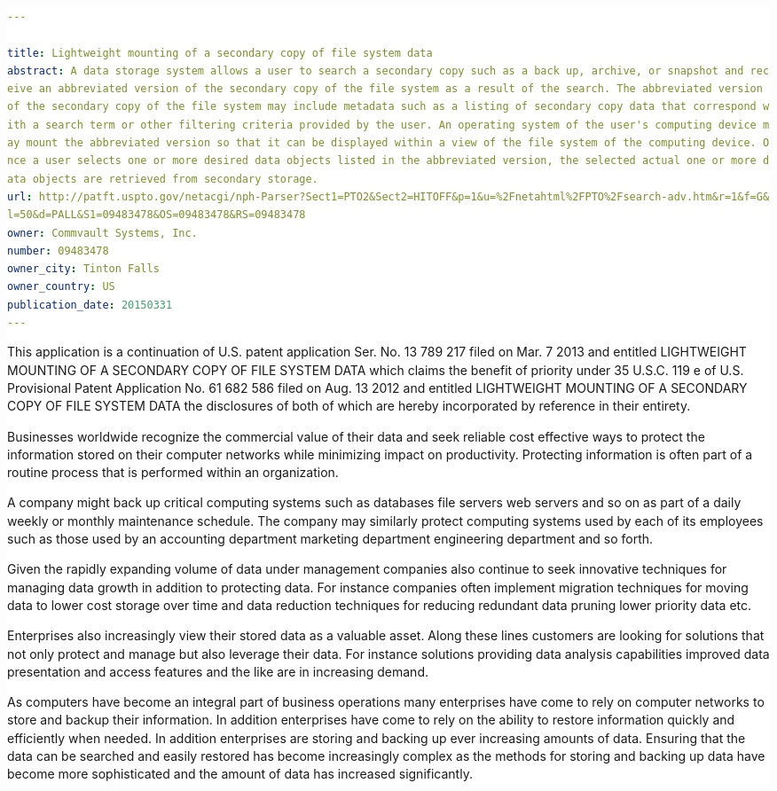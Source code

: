 ```yaml
---

title: Lightweight mounting of a secondary copy of file system data
abstract: A data storage system allows a user to search a secondary copy such as a back up, archive, or snapshot and receive an abbreviated version of the secondary copy of the file system as a result of the search. The abbreviated version of the secondary copy of the file system may include metadata such as a listing of secondary copy data that correspond with a search term or other filtering criteria provided by the user. An operating system of the user's computing device may mount the abbreviated version so that it can be displayed within a view of the file system of the computing device. Once a user selects one or more desired data objects listed in the abbreviated version, the selected actual one or more data objects are retrieved from secondary storage.
url: http://patft.uspto.gov/netacgi/nph-Parser?Sect1=PTO2&Sect2=HITOFF&p=1&u=%2Fnetahtml%2FPTO%2Fsearch-adv.htm&r=1&f=G&l=50&d=PALL&S1=09483478&OS=09483478&RS=09483478
owner: Commvault Systems, Inc.
number: 09483478
owner_city: Tinton Falls
owner_country: US
publication_date: 20150331
---
```

This application is a continuation of U.S. patent application Ser. No. 13 789 217 filed on Mar. 7 2013 and entitled LIGHTWEIGHT MOUNTING OF A SECONDARY COPY OF FILE SYSTEM DATA which claims the benefit of priority under 35 U.S.C. 119 e of U.S. Provisional Patent Application No. 61 682 586 filed on Aug. 13 2012 and entitled LIGHTWEIGHT MOUNTING OF A SECONDARY COPY OF FILE SYSTEM DATA the disclosures of both of which are hereby incorporated by reference in their entirety.

Businesses worldwide recognize the commercial value of their data and seek reliable cost effective ways to protect the information stored on their computer networks while minimizing impact on productivity. Protecting information is often part of a routine process that is performed within an organization.

A company might back up critical computing systems such as databases file servers web servers and so on as part of a daily weekly or monthly maintenance schedule. The company may similarly protect computing systems used by each of its employees such as those used by an accounting department marketing department engineering department and so forth.

Given the rapidly expanding volume of data under management companies also continue to seek innovative techniques for managing data growth in addition to protecting data. For instance companies often implement migration techniques for moving data to lower cost storage over time and data reduction techniques for reducing redundant data pruning lower priority data etc.

Enterprises also increasingly view their stored data as a valuable asset. Along these lines customers are looking for solutions that not only protect and manage but also leverage their data. For instance solutions providing data analysis capabilities improved data presentation and access features and the like are in increasing demand.

As computers have become an integral part of business operations many enterprises have come to rely on computer networks to store and backup their information. In addition enterprises have come to rely on the ability to restore information quickly and efficiently when needed. In addition enterprises are storing and backing up ever increasing amounts of data. Ensuring that the data can be searched and easily restored has become increasingly complex as the methods for storing and backing up data have become more sophisticated and the amount of data has increased significantly.
